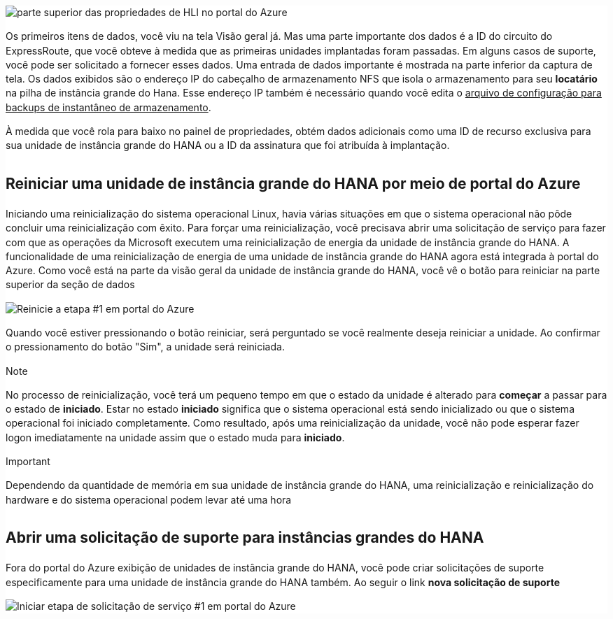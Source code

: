 
![parte superior das propriedades de HLI no portal do Azure](./media/hana-li-portal/portal-properties-top.png)

Os primeiros itens de dados, você viu na tela Visão geral já. Mas uma parte importante dos dados é a ID do circuito do ExpressRoute, que você obteve à medida que as primeiras unidades implantadas foram passadas. Em alguns casos de suporte, você pode ser solicitado a fornecer esses dados. Uma entrada de dados importante é mostrada na parte inferior da captura de tela. Os dados exibidos são o endereço IP do cabeçalho de armazenamento NFS que isola o armazenamento para seu **locatário** na pilha de instância grande do Hana. Esse endereço IP também é necessário quando você edita o [arquivo de configuração para backups de instantâneo de armazenamento](https://docs.microsoft.com/azure/virtual-machines/workloads/sap/hana-backup-restore#set-up-storage-snapshots). 

À medida que você rola para baixo no painel de propriedades, obtém dados adicionais como uma ID de recurso exclusiva para sua unidade de instância grande do HANA ou a ID da assinatura que foi atribuída à implantação.

## <a name="restart-a-hana-large-instance-unit-through-azure-portal"></a>Reiniciar uma unidade de instância grande do HANA por meio de portal do Azure
Iniciando uma reinicialização do sistema operacional Linux, havia várias situações em que o sistema operacional não pôde concluir uma reinicialização com êxito. Para forçar uma reinicialização, você precisava abrir uma solicitação de serviço para fazer com que as operações da Microsoft executem uma reinicialização de energia da unidade de instância grande do HANA. A funcionalidade de uma reinicialização de energia de uma unidade de instância grande do HANA agora está integrada à portal do Azure. Como você está na parte da visão geral da unidade de instância grande do HANA, você vê o botão para reiniciar na parte superior da seção de dados

![Reinicie a etapa #1 em portal do Azure](./media/hana-li-portal/portal-restart-first-step.png)

Quando você estiver pressionando o botão reiniciar, será perguntado se você realmente deseja reiniciar a unidade. Ao confirmar o pressionamento do botão "Sim", a unidade será reiniciada.

> [!NOTE]
> No processo de reinicialização, você terá um pequeno tempo em que o estado da unidade é alterado para **começar** a passar para o estado de **iniciado**. Estar no estado **iniciado** significa que o sistema operacional está sendo inicializado ou que o sistema operacional foi iniciado completamente. Como resultado, após uma reinicialização da unidade, você não pode esperar fazer logon imediatamente na unidade assim que o estado muda para **iniciado**.

> [!IMPORTANT]
> Dependendo da quantidade de memória em sua unidade de instância grande do HANA, uma reinicialização e reinicialização do hardware e do sistema operacional podem levar até uma hora


## <a name="open-a-support-request-for-hana-large-instances"></a>Abrir uma solicitação de suporte para instâncias grandes do HANA
Fora do portal do Azure exibição de unidades de instância grande do HANA, você pode criar solicitações de suporte especificamente para uma unidade de instância grande do HANA também. Ao seguir o link **nova solicitação de suporte** 

![Iniciar etapa de solicitação de serviço #1 em portal do Azure](./media/hana-li-portal/portal-initiate-support-request.png)
